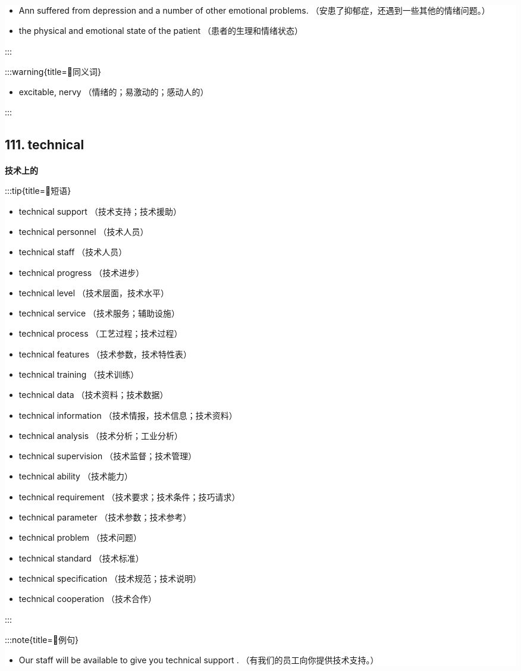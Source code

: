 - Ann suffered from depression and a number of other emotional problems. （安患了抑郁症，还遇到一些其他的情绪问题。）

- the physical and emotional state of the patient （患者的生理和情绪状态）

:::

:::warning{title=🤔同义词}

- excitable, nervy （情绪的；易激动的；感动人的）

:::


## 111. technical

**技术上的**

:::tip{title=🤩短语}

- technical support （技术支持；技术援助）

- technical personnel （技术人员）

- technical staff （技术人员）

- technical progress （技术进步）

- technical level （技术层面，技术水平）

- technical service （技术服务；辅助设施）

- technical process （工艺过程；技术过程）

- technical features （技术参数，技术特性表）

- technical training （技术训练）

- technical data （技术资料；技术数据）

- technical information （技术情报，技术信息；技术资料）

- technical analysis （技术分析；工业分析）

- technical supervision （技术监督；技术管理）

- technical ability （技术能力）

- technical requirement （技术要求；技术条件；技巧请求）

- technical parameter （技术参数；技术参考）

- technical problem （技术问题）

- technical standard （技术标准）

- technical specification （技术规范；技术说明）

- technical cooperation （技术合作）

:::

:::note{title=🎤例句}

- Our staff will be available to give you technical support . （有我们的员工向你提供技术支持。）
